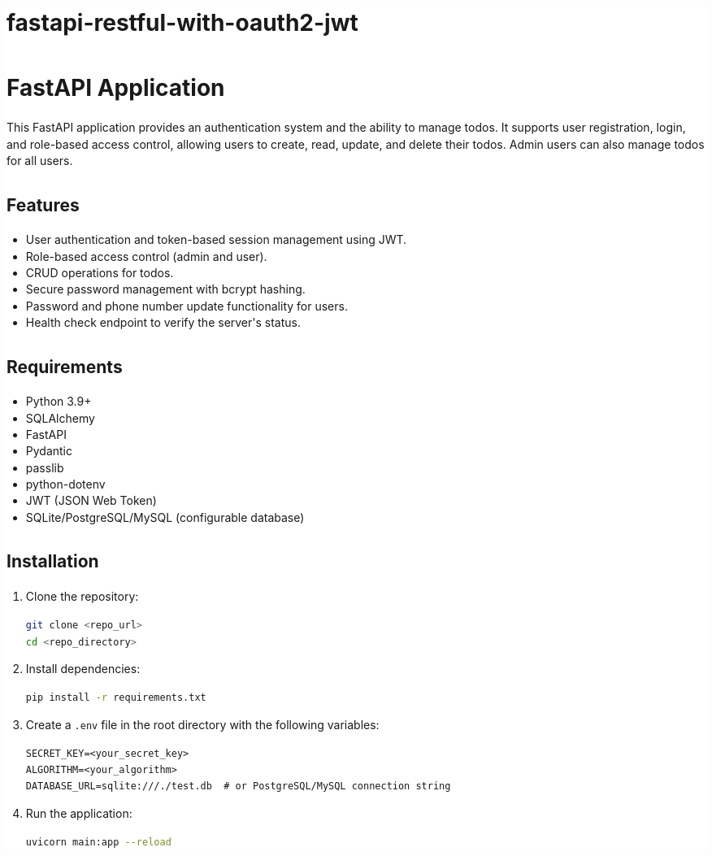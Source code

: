 # fastapi-restful-with-oauth2-jwt
# FastAPI Application

This FastAPI application provides an authentication system and the ability to manage todos. It supports user registration, login, and role-based access control, allowing users to create, read, update, and delete their todos. Admin users can also manage todos for all users.

## Features

- User authentication and token-based session management using JWT.
- Role-based access control (admin and user).
- CRUD operations for todos.
- Secure password management with bcrypt hashing.
- Password and phone number update functionality for users.
- Health check endpoint to verify the server's status.

## Requirements

- Python 3.9+
- SQLAlchemy
- FastAPI
- Pydantic
- passlib
- python-dotenv
- JWT (JSON Web Token)
- SQLite/PostgreSQL/MySQL (configurable database)

## Installation

1. Clone the repository:

   ```bash
   git clone <repo_url>
   cd <repo_directory>
   ```
1. Install dependencies:

   ```bash
   pip install -r requirements.txt
   ```

2. Create a `.env` file in the root directory with the following variables:

   ```env
   SECRET_KEY=<your_secret_key>
   ALGORITHM=<your_algorithm>
   DATABASE_URL=sqlite:///./test.db  # or PostgreSQL/MySQL connection string
   ```

3. Run the application:

   ```bash
   uvicorn main:app --reload
   ```
